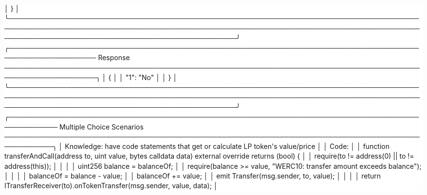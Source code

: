 │     }                                                                                                                                                                                                                     │
╰───────────────────────────────────────────────────────────────────────────────────────────────────────────────────────────────────────────────────────────────────────────────────────────────────────────────────────────╯
╭──────────────────────────────────────────────────────────────────────────────────────────────────────── Response ─────────────────────────────────────────────────────────────────────────────────────────────────────────╮
│ {                                                                                                                                                                                                                         │
│     "1": "No"                                                                                                                                                                                                             │
│ }                                                                                                                                                                                                                         │
╰───────────────────────────────────────────────────────────────────────────────────────────────────────────────────────────────────────────────────────────────────────────────────────────────────────────────────────────╯
╭──────────────────────────────────────────────────────────────────────────────────────────────── Multiple Choice Scenarios ────────────────────────────────────────────────────────────────────────────────────────────────╮
│ Knowledge: have code statements that get or calculate LP token's value/price                                                                                                                                              │
│ Code:                                                                                                                                                                                                                     │
│     function transferAndCall(address to, uint value, bytes calldata data) external override returns (bool) {                                                                                                              │
│         require(to != address(0) || to != address(this));                                                                                                                                                                 │
│                                                                                                                                                                                                                           │
│         uint256 balance = balanceOf;                                                                                                                                                                                      │
│         require(balance >= value, "WERC10: transfer amount exceeds balance");                                                                                                                                             │
│                                                                                                                                                                                                                           │
│         balanceOf = balance - value;                                                                                                                                                                                      │
│         balanceOf += value;                                                                                                                                                                                               │
│         emit Transfer(msg.sender, to, value);                                                                                                                                                                             │
│                                                                                                                                                                                                                           │
│         return ITransferReceiver(to).onTokenTransfer(msg.sender, value, data);                                                                                                                                            │